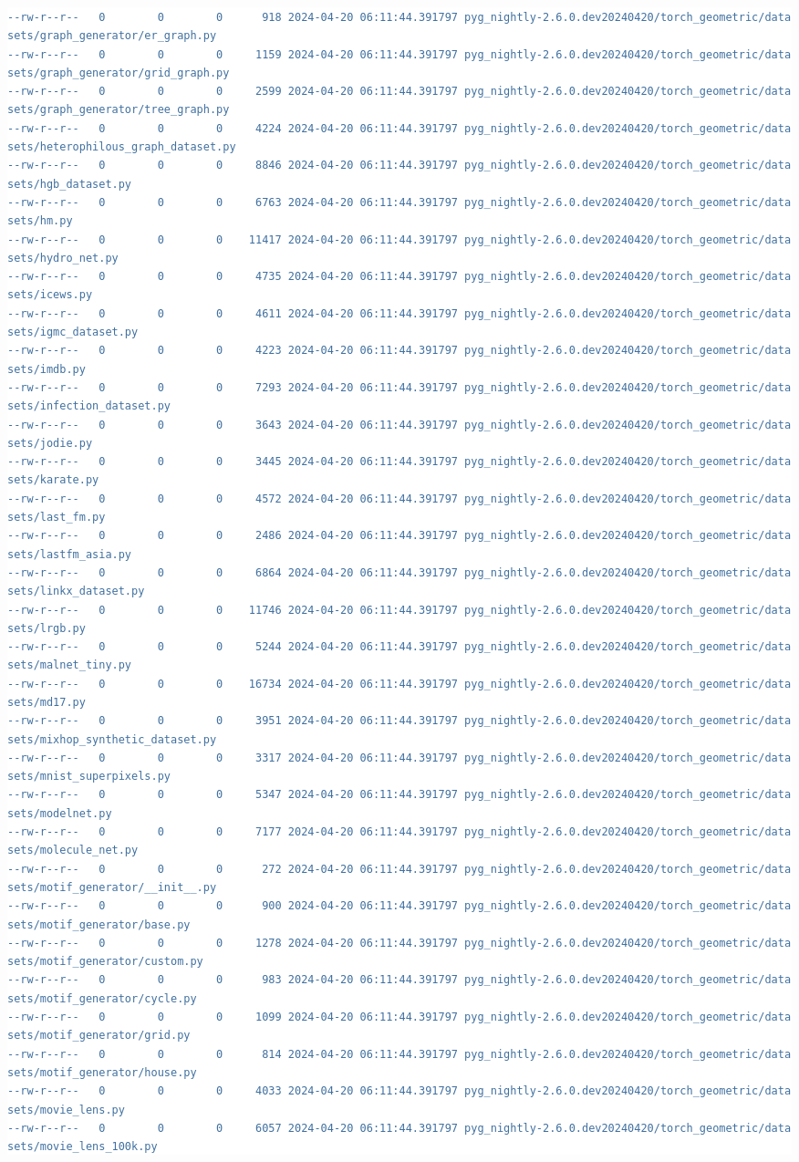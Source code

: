 ```diff
--rw-r--r--   0        0        0      918 2024-04-20 06:11:44.391797 pyg_nightly-2.6.0.dev20240420/torch_geometric/datasets/graph_generator/er_graph.py
--rw-r--r--   0        0        0     1159 2024-04-20 06:11:44.391797 pyg_nightly-2.6.0.dev20240420/torch_geometric/datasets/graph_generator/grid_graph.py
--rw-r--r--   0        0        0     2599 2024-04-20 06:11:44.391797 pyg_nightly-2.6.0.dev20240420/torch_geometric/datasets/graph_generator/tree_graph.py
--rw-r--r--   0        0        0     4224 2024-04-20 06:11:44.391797 pyg_nightly-2.6.0.dev20240420/torch_geometric/datasets/heterophilous_graph_dataset.py
--rw-r--r--   0        0        0     8846 2024-04-20 06:11:44.391797 pyg_nightly-2.6.0.dev20240420/torch_geometric/datasets/hgb_dataset.py
--rw-r--r--   0        0        0     6763 2024-04-20 06:11:44.391797 pyg_nightly-2.6.0.dev20240420/torch_geometric/datasets/hm.py
--rw-r--r--   0        0        0    11417 2024-04-20 06:11:44.391797 pyg_nightly-2.6.0.dev20240420/torch_geometric/datasets/hydro_net.py
--rw-r--r--   0        0        0     4735 2024-04-20 06:11:44.391797 pyg_nightly-2.6.0.dev20240420/torch_geometric/datasets/icews.py
--rw-r--r--   0        0        0     4611 2024-04-20 06:11:44.391797 pyg_nightly-2.6.0.dev20240420/torch_geometric/datasets/igmc_dataset.py
--rw-r--r--   0        0        0     4223 2024-04-20 06:11:44.391797 pyg_nightly-2.6.0.dev20240420/torch_geometric/datasets/imdb.py
--rw-r--r--   0        0        0     7293 2024-04-20 06:11:44.391797 pyg_nightly-2.6.0.dev20240420/torch_geometric/datasets/infection_dataset.py
--rw-r--r--   0        0        0     3643 2024-04-20 06:11:44.391797 pyg_nightly-2.6.0.dev20240420/torch_geometric/datasets/jodie.py
--rw-r--r--   0        0        0     3445 2024-04-20 06:11:44.391797 pyg_nightly-2.6.0.dev20240420/torch_geometric/datasets/karate.py
--rw-r--r--   0        0        0     4572 2024-04-20 06:11:44.391797 pyg_nightly-2.6.0.dev20240420/torch_geometric/datasets/last_fm.py
--rw-r--r--   0        0        0     2486 2024-04-20 06:11:44.391797 pyg_nightly-2.6.0.dev20240420/torch_geometric/datasets/lastfm_asia.py
--rw-r--r--   0        0        0     6864 2024-04-20 06:11:44.391797 pyg_nightly-2.6.0.dev20240420/torch_geometric/datasets/linkx_dataset.py
--rw-r--r--   0        0        0    11746 2024-04-20 06:11:44.391797 pyg_nightly-2.6.0.dev20240420/torch_geometric/datasets/lrgb.py
--rw-r--r--   0        0        0     5244 2024-04-20 06:11:44.391797 pyg_nightly-2.6.0.dev20240420/torch_geometric/datasets/malnet_tiny.py
--rw-r--r--   0        0        0    16734 2024-04-20 06:11:44.391797 pyg_nightly-2.6.0.dev20240420/torch_geometric/datasets/md17.py
--rw-r--r--   0        0        0     3951 2024-04-20 06:11:44.391797 pyg_nightly-2.6.0.dev20240420/torch_geometric/datasets/mixhop_synthetic_dataset.py
--rw-r--r--   0        0        0     3317 2024-04-20 06:11:44.391797 pyg_nightly-2.6.0.dev20240420/torch_geometric/datasets/mnist_superpixels.py
--rw-r--r--   0        0        0     5347 2024-04-20 06:11:44.391797 pyg_nightly-2.6.0.dev20240420/torch_geometric/datasets/modelnet.py
--rw-r--r--   0        0        0     7177 2024-04-20 06:11:44.391797 pyg_nightly-2.6.0.dev20240420/torch_geometric/datasets/molecule_net.py
--rw-r--r--   0        0        0      272 2024-04-20 06:11:44.391797 pyg_nightly-2.6.0.dev20240420/torch_geometric/datasets/motif_generator/__init__.py
--rw-r--r--   0        0        0      900 2024-04-20 06:11:44.391797 pyg_nightly-2.6.0.dev20240420/torch_geometric/datasets/motif_generator/base.py
--rw-r--r--   0        0        0     1278 2024-04-20 06:11:44.391797 pyg_nightly-2.6.0.dev20240420/torch_geometric/datasets/motif_generator/custom.py
--rw-r--r--   0        0        0      983 2024-04-20 06:11:44.391797 pyg_nightly-2.6.0.dev20240420/torch_geometric/datasets/motif_generator/cycle.py
--rw-r--r--   0        0        0     1099 2024-04-20 06:11:44.391797 pyg_nightly-2.6.0.dev20240420/torch_geometric/datasets/motif_generator/grid.py
--rw-r--r--   0        0        0      814 2024-04-20 06:11:44.391797 pyg_nightly-2.6.0.dev20240420/torch_geometric/datasets/motif_generator/house.py
--rw-r--r--   0        0        0     4033 2024-04-20 06:11:44.391797 pyg_nightly-2.6.0.dev20240420/torch_geometric/datasets/movie_lens.py
--rw-r--r--   0        0        0     6057 2024-04-20 06:11:44.391797 pyg_nightly-2.6.0.dev20240420/torch_geometric/datasets/movie_lens_100k.py
```